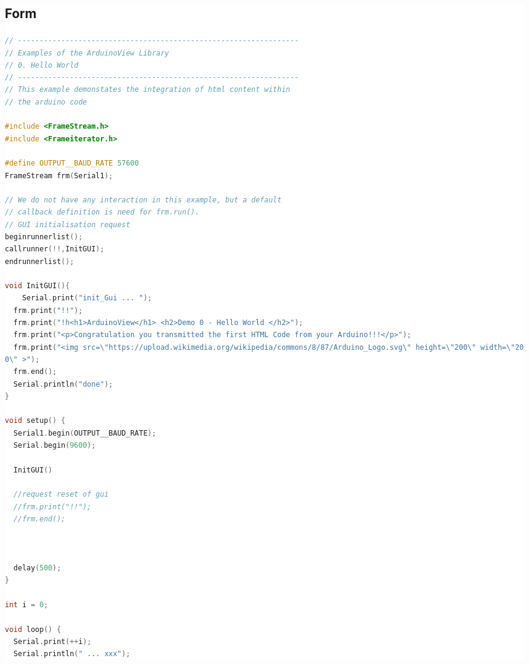 
<div id="mcInterface" hidden="true">
  <span id="bot_list" ></span>

  <span id="canvas" ></span>

  <iframe id="arduinoviewer" style="width: 100%; max-height: 260px;" src="http://localhost:4000/arduinoview"></iframe>
</div>


## Form

``` cpp sketch.ino
// -----------------------------------------------------------------
// Examples of the ArduinoView Library
// 0. Hello World
// -----------------------------------------------------------------
// This example demonstates the integration of html content within
// the arduino code

#include <FrameStream.h>
#include <Frameiterator.h>

#define OUTPUT__BAUD_RATE 57600
FrameStream frm(Serial1);

// We do not have any interaction in this example, but a default
// callback definition is need for frm.run().
// GUI initialisation request
beginrunnerlist();
callrunner(!!,InitGUI);
endrunnerlist();

void InitGUI(){
	Serial.print("init_Gui ... ");
  frm.print("!!");
  frm.print("!h<h1>ArduinoView</h1> <h2>Demo 0 - Hello World </h2>");
  frm.print("<p>Congratulation you transmitted the first HTML Code from your Arduino!!!</p>");
  frm.print("<img src=\"https://upload.wikimedia.org/wikipedia/commons/8/87/Arduino_Logo.svg\" height=\"200\" width=\"200\" >");
  frm.end();
  Serial.println("done");
}

void setup() {
  Serial1.begin(OUTPUT__BAUD_RATE);
  Serial.begin(9600);

  InitGUI()

  //request reset of gui
  //frm.print("!!");
  //frm.end();



  delay(500);
}

int i = 0;

void loop() {
  Serial.print(++i);
  Serial.println(" ... xxx");
```